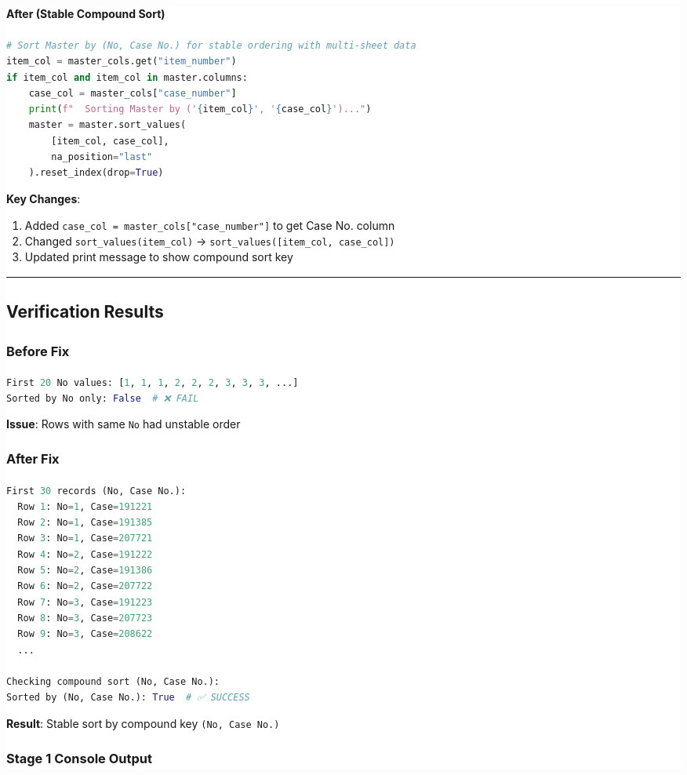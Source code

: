#### After (Stable Compound Sort)

```python
# Sort Master by (No, Case No.) for stable ordering with multi-sheet data
item_col = master_cols.get("item_number")
if item_col and item_col in master.columns:
    case_col = master_cols["case_number"]
    print(f"  Sorting Master by ('{item_col}', '{case_col}')...")
    master = master.sort_values(
        [item_col, case_col], 
        na_position="last"
    ).reset_index(drop=True)
```

**Key Changes**:
1. Added `case_col = master_cols["case_number"]` to get Case No. column
2. Changed `sort_values(item_col)` → `sort_values([item_col, case_col])`
3. Updated print message to show compound sort key

---

## Verification Results

### Before Fix

```python
First 20 No values: [1, 1, 1, 2, 2, 2, 3, 3, 3, ...]
Sorted by No only: False  # ❌ FAIL
```

**Issue**: Rows with same `No` had unstable order

### After Fix

```python
First 30 records (No, Case No.):
  Row 1: No=1, Case=191221
  Row 2: No=1, Case=191385
  Row 3: No=1, Case=207721
  Row 4: No=2, Case=191222
  Row 5: No=2, Case=191386
  Row 6: No=2, Case=207722
  Row 7: No=3, Case=191223
  Row 8: No=3, Case=207723
  Row 9: No=3, Case=208622
  ...

Checking compound sort (No, Case No.):
Sorted by (No, Case No.): True  # ✅ SUCCESS
```

**Result**: Stable sort by compound key `(No, Case No.)`

### Stage 1 Console Output
